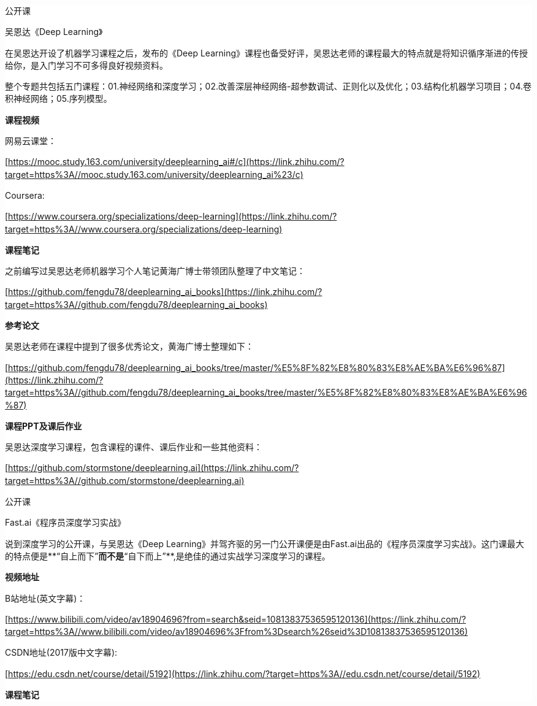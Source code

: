 公开课

吴恩达《Deep Learning》

在吴恩达开设了机器学习课程之后，发布的《Deep Learning》课程也备受好评，吴恩达老师的课程最大的特点就是将知识循序渐进的传授给你，是入门学习不可多得良好视频资料。

整个专题共包括五门课程：01.神经网络和深度学习；02.改善深层神经网络-超参数调试、正则化以及优化；03.结构化机器学习项目；04.卷积神经网络；05.序列模型。

**课程视频**

网易云课堂：

[https://mooc.study.163.com/university/deeplearning_ai#/c](https://link.zhihu.com/?target=https%3A//mooc.study.163.com/university/deeplearning_ai%23/c)

Coursera:

[https://www.coursera.org/specializations/deep-learning](https://link.zhihu.com/?target=https%3A//www.coursera.org/specializations/deep-learning)

**课程笔记**

之前编写过吴恩达老师机器学习个人笔记黄海广博士带领团队整理了中文笔记：

[https://github.com/fengdu78/deeplearning_ai_books](https://link.zhihu.com/?target=https%3A//github.com/fengdu78/deeplearning_ai_books)

**参考论文**

吴恩达老师在课程中提到了很多优秀论文，黄海广博士整理如下：

[https://github.com/fengdu78/deeplearning_ai_books/tree/master/%E5%8F%82%E8%80%83%E8%AE%BA%E6%96%87](https://link.zhihu.com/?target=https%3A//github.com/fengdu78/deeplearning_ai_books/tree/master/%E5%8F%82%E8%80%83%E8%AE%BA%E6%96%87)

**课程PPT及课后作业**

吴恩达深度学习课程，包含课程的课件、课后作业和一些其他资料：

[https://github.com/stormstone/deeplearning.ai](https://link.zhihu.com/?target=https%3A//github.com/stormstone/deeplearning.ai)

公开课

Fast.ai《程序员深度学习实战》

说到深度学习的公开课，与吴恩达《Deep Learning》并驾齐驱的另一门公开课便是由Fast.ai出品的《程序员深度学习实战》。这门课最大的特点便是**“自上而下”**而不是**“自下而上”**,是绝佳的通过实战学习深度学习的课程。

**视频地址**

B站地址(英文字幕)：

[https://www.bilibili.com/video/av18904696?from=search&seid=10813837536595120136](https://link.zhihu.com/?target=https%3A//www.bilibili.com/video/av18904696%3Ffrom%3Dsearch%26seid%3D10813837536595120136)

CSDN地址(2017版中文字幕):

[https://edu.csdn.net/course/detail/5192](https://link.zhihu.com/?target=https%3A//edu.csdn.net/course/detail/5192)

**课程笔记**

